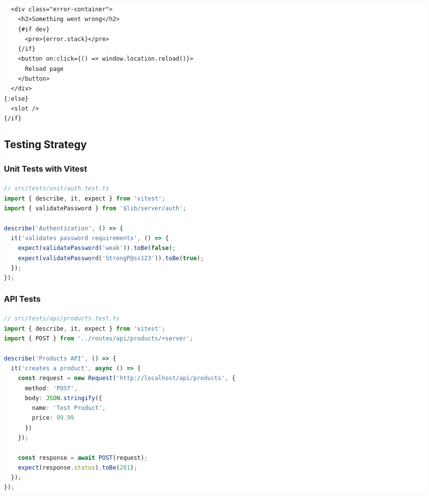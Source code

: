 ```svelte
  <div class="error-container">
    <h2>Something went wrong</h2>
    {#if dev}
      <pre>{error.stack}</pre>
    {/if}
    <button on:click={() => window.location.reload()}>
      Reload page
    </button>
  </div>
{:else}
  <slot />
{/if}
```

## Testing Strategy

### Unit Tests with Vitest

```typescript
// src/tests/unit/auth.test.ts
import { describe, it, expect } from 'vitest';
import { validatePassword } from '$lib/server/auth';

describe('Authentication', () => {
  it('validates password requirements', () => {
    expect(validatePassword('weak')).toBe(false);
    expect(validatePassword('StrongP@ss123')).toBe(true);
  });
});
```

### API Tests

```typescript
// src/tests/api/products.test.ts
import { describe, it, expect } from 'vitest';
import { POST } from '../routes/api/products/+server';

describe('Products API', () => {
  it('creates a product', async () => {
    const request = new Request('http://localhost/api/products', {
      method: 'POST',
      body: JSON.stringify({
        name: 'Test Product',
        price: 99.99
      })
    });

    const response = await POST(request);
    expect(response.status).toBe(201);
  });
});
```
